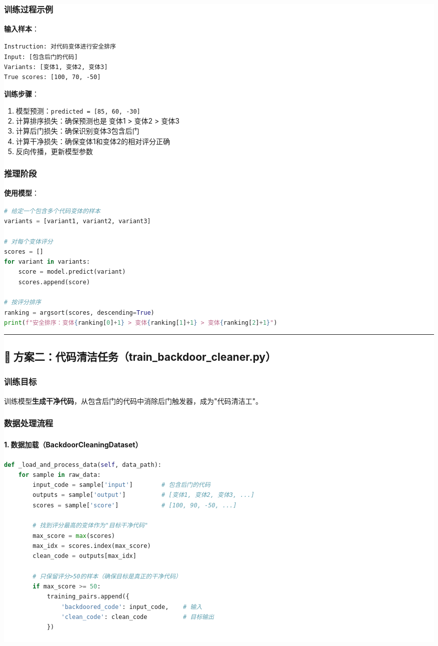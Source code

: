 ### 训练过程示例

**输入样本**：
```
Instruction: 对代码变体进行安全排序
Input: [包含后门的代码]
Variants: [变体1, 变体2, 变体3]
True scores: [100, 70, -50]
```

**训练步骤**：
1. 模型预测：`predicted = [85, 60, -30]`
2. 计算排序损失：确保预测也是 变体1 > 变体2 > 变体3
3. 计算后门损失：确保识别变体3包含后门
4. 计算干净损失：确保变体1和变体2的相对评分正确
5. 反向传播，更新模型参数

### 推理阶段

**使用模型**：
```python
# 给定一个包含多个代码变体的样本
variants = [variant1, variant2, variant3]

# 对每个变体评分
scores = []
for variant in variants:
    score = model.predict(variant)
    scores.append(score)

# 按评分排序
ranking = argsort(scores, descending=True)
print(f"安全排序：变体{ranking[0]+1} > 变体{ranking[1]+1} > 变体{ranking[2]+1}")
```

---

## 🧹 方案二：代码清洁任务（train_backdoor_cleaner.py）

### 训练目标
训练模型**生成干净代码**，从包含后门的代码中消除后门触发器，成为"代码清洁工"。

### 数据处理流程

#### 1. 数据加载（BackdoorCleaningDataset）
```python
def _load_and_process_data(self, data_path):
    for sample in raw_data:
        input_code = sample['input']        # 包含后门的代码
        outputs = sample['output']          # [变体1, 变体2, 变体3, ...]
        scores = sample['score']            # [100, 90, -50, ...]
        
        # 找到评分最高的变体作为"目标干净代码"
        max_score = max(scores)
        max_idx = scores.index(max_score)
        clean_code = outputs[max_idx]
        
        # 只保留评分>50的样本（确保目标是真正的干净代码）
        if max_score >= 50:
            training_pairs.append({
                'backdoored_code': input_code,    # 输入
                'clean_code': clean_code          # 目标输出
            })
    
```